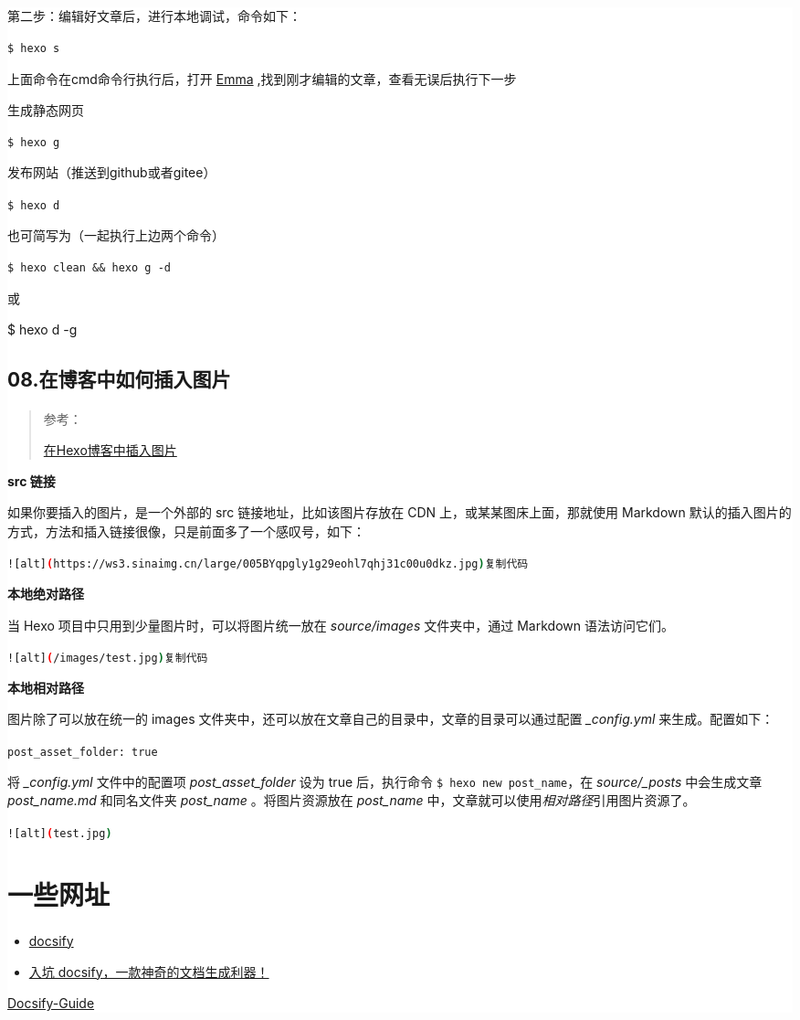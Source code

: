第二步：编辑好文章后，进行本地调试，命令如下：

```
$ hexo s
```

上面命令在cmd命令行执行后，打开 [Emma](http://localhost:4000/) ,找到刚才编辑的文章，查看无误后执行下一步

生成静态网页

```
$ hexo g
```

发布网站（推送到github或者gitee）

```
$ hexo d
```

也可简写为（一起执行上边两个命令）

```
$ hexo clean && hexo g -d
```

或

$ hexo d -g

## 08.在博客中如何插入图片

> 参考：
> 
> [在Hexo博客中插入图片](https://blog.csdn.net/weixin_34348805/article/details/91389277)



**src 链接**

如果你要插入的图片，是一个外部的 src 链接地址，比如该图片存放在 CDN 上，或某某图床上面，那就使用 Markdown 默认的插入图片的方式，方法和插入链接很像，只是前面多了一个感叹号，如下：

```bash
![alt](https://ws3.sinaimg.cn/large/005BYqpgly1g29eohl7qhj31c00u0dkz.jpg)复制代码
```

**本地绝对路径**

当 Hexo 项目中只用到少量图片时，可以将图片统一放在 *source/images* 文件夹中，通过 Markdown 语法访问它们。

```bash
![alt](/images/test.jpg)复制代码
```

**本地相对路径**

图片除了可以放在统一的 images 文件夹中，还可以放在文章自己的目录中，文章的目录可以通过配置 *_config.yml* 来生成。配置如下：

```vbnet
post_asset_folder: true
```

将 *_config.yml* 文件中的配置项 *post_asset_folder* 设为 true 后，执行命令 `$ hexo new post_name`，在 *source/_posts* 中会生成文章 *post_name.md* 和同名文件夹 *post_name* 。将图片资源放在 *post_name* 中，文章就可以使用*相对路径*引用图片资源了。

```bash
![alt](test.jpg)
```



# 一些网址

- [docsify](https://docsify.js.org/#/zh-cn/)

- [入坑 docsify，一款神奇的文档生成利器！](https://baijiahao.baidu.com/s?id=1683928475208184783&wfr=spider&for=pc)

[Docsify-Guide](https://ysgstudyhards.github.io/Docsify-Guide/#/)
